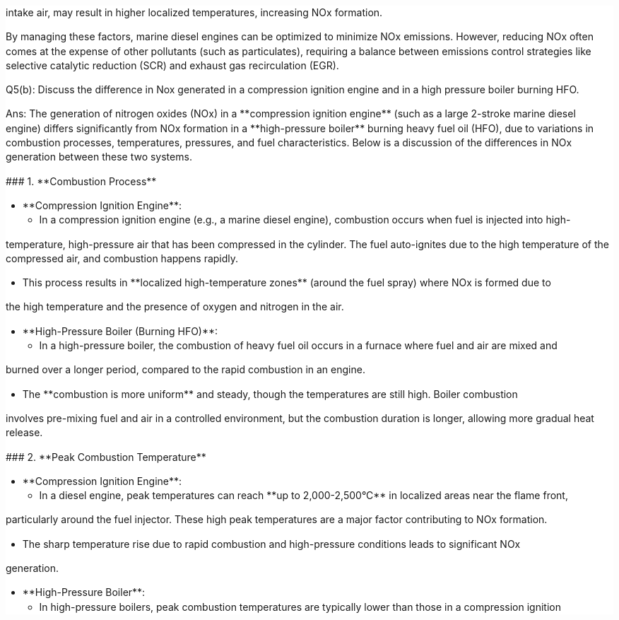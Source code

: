 intake air, may result in higher localized temperatures, increasing NOx formation. 

By managing these factors, marine diesel engines can be optimized to minimize NOx emissions. However, reducing NOx often comes at the expense of other pollutants (such as particulates), requiring a balance between emissions control strategies like selective catalytic reduction (SCR) and exhaust gas recirculation (EGR). 

Q5(b): Discuss the difference in Nox  generated in a compression ignition engine and in a high pressure boiler burning HFO. 

Ans: The generation of nitrogen oxides (NOx) in a \*\*compression ignition engine\*\* (such as a large 2-stroke marine diesel engine) differs significantly from NOx formation in a \*\*high-pressure boiler\*\* burning heavy fuel oil (HFO), due to variations in combustion processes, temperatures, pressures, and fuel characteristics. Below is a discussion of the differences in NOx generation between these two systems. 

\### 1. \*\*Combustion Process\*\* 

- \*\*Compression Ignition Engine\*\*:   
  - In a compression ignition engine (e.g., a marine diesel engine), combustion occurs when fuel is injected into high-

temperature, high-pressure air that has been compressed in the cylinder. The fuel auto-ignites due to the high temperature of the compressed air, and combustion happens rapidly. 

- This process results in \*\*localized high-temperature zones\*\* (around the fuel spray) where NOx is formed due to 

the high temperature and the presence of oxygen and nitrogen in the air. 

- \*\*High-Pressure Boiler (Burning HFO)\*\*:   
  - In a high-pressure boiler, the combustion of heavy fuel oil occurs in a furnace where fuel and air are mixed and 

burned over a longer period, compared to the rapid combustion in an engine. 

- The \*\*combustion is more uniform\*\* and steady, though the temperatures are still high. Boiler combustion 

involves pre-mixing fuel and air in a controlled environment, but the combustion duration is longer, allowing more gradual heat release. 

\### 2. \*\*Peak Combustion Temperature\*\* 

- \*\*Compression Ignition Engine\*\*:   
  - In a diesel engine, peak temperatures can reach \*\*up to 2,000-2,500°C\*\* in localized areas near the flame front, 

particularly around the fuel injector. These high peak temperatures are a major factor contributing to NOx formation. 

- The sharp temperature rise due to rapid combustion and high-pressure conditions leads to significant NOx 

generation. 

- \*\*High-Pressure Boiler\*\*:   
  - In high-pressure boilers, peak combustion temperatures are typically lower than those in a compression ignition 
